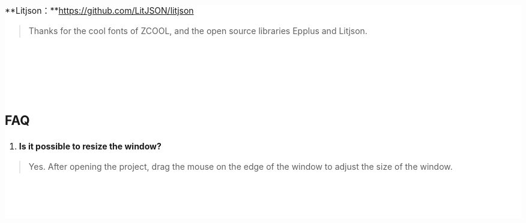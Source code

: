 **Litjson：**https://github.com/LitJSON/litjson

> Thanks for the cool fonts of ZCOOL, and the open source libraries Epplus and Litjson. 

<br/>

<br/>

<br/>

<br/>

## FAQ

1. **Is it possible to resize the window?**

> Yes.
> After opening the project, drag the mouse on the edge of the window to adjust the size of the window.

<br/>

<br/>

<br/>